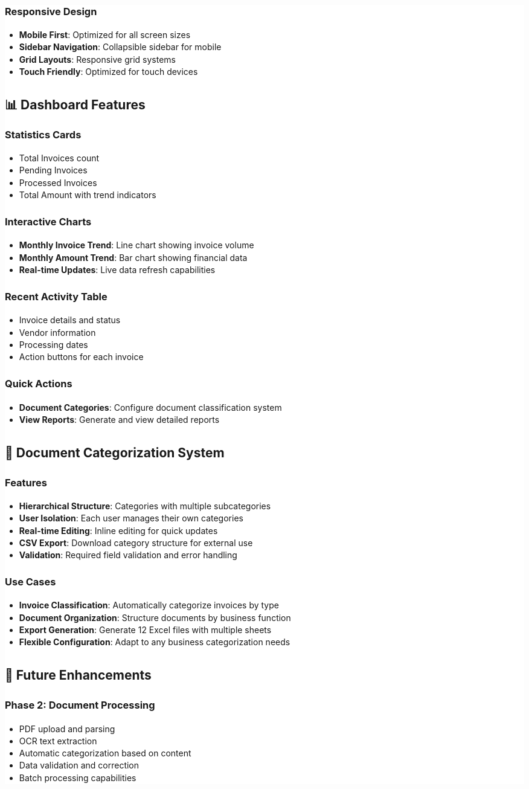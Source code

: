 ### Responsive Design
- **Mobile First**: Optimized for all screen sizes
- **Sidebar Navigation**: Collapsible sidebar for mobile
- **Grid Layouts**: Responsive grid systems
- **Touch Friendly**: Optimized for touch devices

## 📊 Dashboard Features

### Statistics Cards
- Total Invoices count
- Pending Invoices
- Processed Invoices
- Total Amount with trend indicators

### Interactive Charts
- **Monthly Invoice Trend**: Line chart showing invoice volume
- **Monthly Amount Trend**: Bar chart showing financial data
- **Real-time Updates**: Live data refresh capabilities

### Recent Activity Table
- Invoice details and status
- Vendor information
- Processing dates
- Action buttons for each invoice

### Quick Actions
- **Document Categories**: Configure document classification system
- **View Reports**: Generate and view detailed reports

## 📁 Document Categorization System

### Features
- **Hierarchical Structure**: Categories with multiple subcategories
- **User Isolation**: Each user manages their own categories
- **Real-time Editing**: Inline editing for quick updates
- **CSV Export**: Download category structure for external use
- **Validation**: Required field validation and error handling

### Use Cases
- **Invoice Classification**: Automatically categorize invoices by type
- **Document Organization**: Structure documents by business function
- **Export Generation**: Generate 12 Excel files with multiple sheets
- **Flexible Configuration**: Adapt to any business categorization needs

## 🔮 Future Enhancements

### Phase 2: Document Processing
- PDF upload and parsing
- OCR text extraction
- Automatic categorization based on content
- Data validation and correction
- Batch processing capabilities
